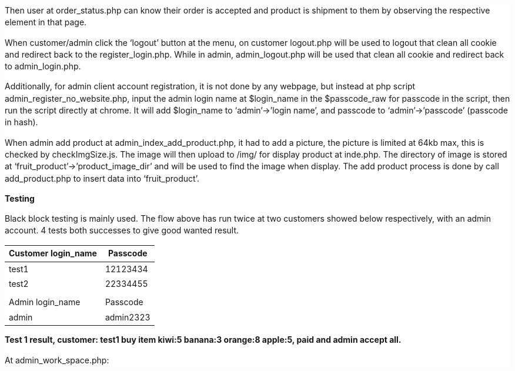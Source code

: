 Then user at order_status.php can know their order is accepted and
product is shipment to them by observing the respective element in that
page.

When customer/admin click the ‘logout’ button at the menu, on customer
logout.php will be used to logout that clean all cookie and redirect
back to the register_login.php. While in admin, admin_logout.php will be
used that clean all cookie and redirect back to admin_login.php.

Additionally, for admin client account registration, it is not done by
any webpage, but instead at php script admin_register_no_website.php,
input the admin login name at \$login_name in the \$passcode_raw for
passcode in the script, then run the script directly at chrome. It will
add \$login_name to ‘admin’-\>’login name’, and passcode to
‘admin’-\>’passcode’ (passcode in hash).

When admin add product at admin_index_add_product.php, it had to add a
picture, the picture is limited at 64kb max, this is checked by
checkImgSize.js. The image will then upload to /img/ for display product
at inde.php. The directory of image is stored at
‘fruit_product’-\>’product_image_dir’ and will be used to find the image
when display. The add product process is done by call add_product.php to
insert data into ‘fruit_product’.

**Testing**

Black block testing is mainly used. The flow above has run twice at two
customers showed below respectively, with an admin account. 4 tests both
successes to give good wanted result.

| Customer login_name | Passcode  |
|---------------------|-----------|
| test1               | 12123434  |
| test2               | 22334455  |
|                     |           |
| Admin login_name    | Passcode  |
| admin               | admin2323 |

**Test 1 result, customer: test1 buy item kiwi:5 banana:3 orange:8
apple:5, paid and admin accept all.**

At admin_work_space.php:

